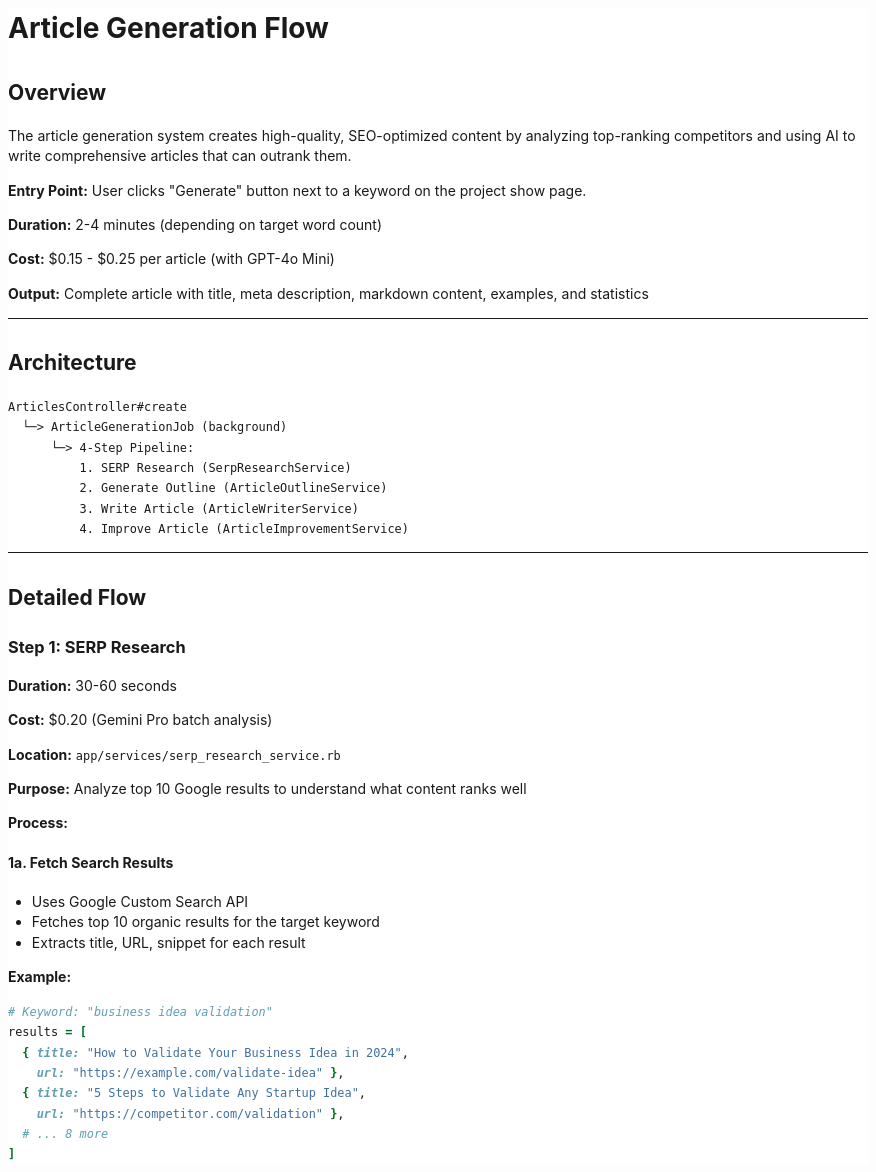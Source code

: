 # Article Generation Flow

## Overview

The article generation system creates high-quality, SEO-optimized content by analyzing top-ranking competitors and using AI to write comprehensive articles that can outrank them.

**Entry Point:** User clicks "Generate" button next to a keyword on the project show page.

**Duration:** 2-4 minutes (depending on target word count)

**Cost:** $0.15 - $0.25 per article (with GPT-4o Mini)

**Output:** Complete article with title, meta description, markdown content, examples, and statistics

---

## Architecture

```
ArticlesController#create
  └─> ArticleGenerationJob (background)
      └─> 4-Step Pipeline:
          1. SERP Research (SerpResearchService)
          2. Generate Outline (ArticleOutlineService)
          3. Write Article (ArticleWriterService)
          4. Improve Article (ArticleImprovementService)
```

---

## Detailed Flow

### Step 1: SERP Research

**Duration:** 30-60 seconds

**Cost:** $0.20 (Gemini Pro batch analysis)

**Location:** `app/services/serp_research_service.rb`

**Purpose:** Analyze top 10 Google results to understand what content ranks well

**Process:**

#### 1a. Fetch Search Results
- Uses Google Custom Search API
- Fetches top 10 organic results for the target keyword
- Extracts title, URL, snippet for each result

**Example:**
```ruby
# Keyword: "business idea validation"
results = [
  { title: "How to Validate Your Business Idea in 2024",
    url: "https://example.com/validate-idea" },
  { title: "5 Steps to Validate Any Startup Idea",
    url: "https://competitor.com/validation" },
  # ... 8 more
]
```

